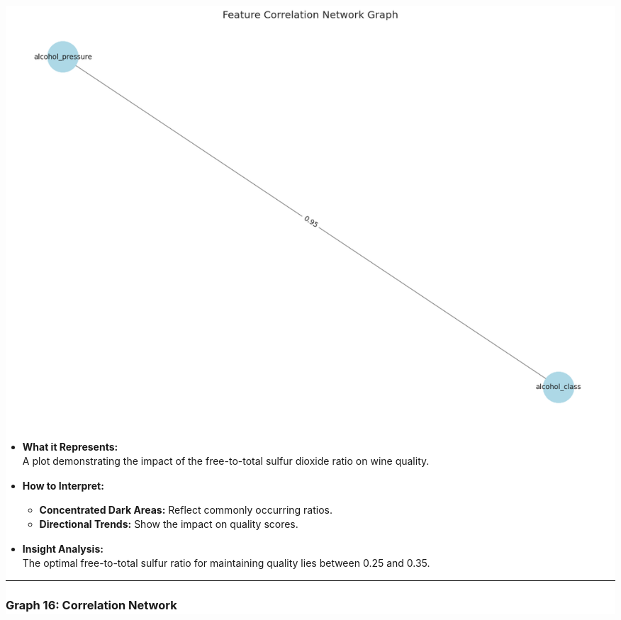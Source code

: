 ![Sulfur](images/15.png)

- **What it Represents:**  
  A plot demonstrating the impact of the free-to-total sulfur dioxide ratio on wine quality.
  
- **How to Interpret:**  
  - **Concentrated Dark Areas:** Reflect commonly occurring ratios.  
  - **Directional Trends:** Show the impact on quality scores.
  
- **Insight Analysis:**  
  The optimal free-to-total sulfur ratio for maintaining quality lies between 0.25 and 0.35.

---

### Graph 16: Correlation Network